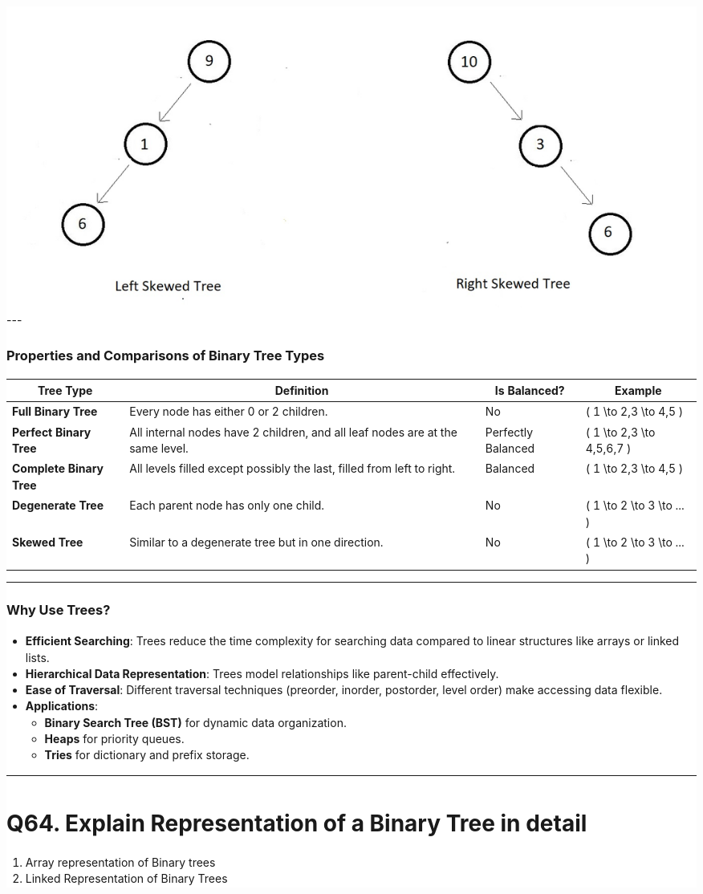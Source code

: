 <img src="./images/A6.png" >
---

### **Properties and Comparisons of Binary Tree Types**

| **Tree Type**         | **Definition**                                                                                     | **Is Balanced?**     | **Example**                              |
|------------------------|---------------------------------------------------------------------------------------------------|-----------------------|------------------------------------------|
| **Full Binary Tree**   | Every node has either 0 or 2 children.                                                            | No                    | \( 1 \to 2,3 \to 4,5 \)                 |
| **Perfect Binary Tree**| All internal nodes have 2 children, and all leaf nodes are at the same level.                     | Perfectly Balanced    | \( 1 \to 2,3 \to 4,5,6,7 \)             |
| **Complete Binary Tree**| All levels filled except possibly the last, filled from left to right.                           | Balanced              | \( 1 \to 2,3 \to 4,5 \)                 |
| **Degenerate Tree**    | Each parent node has only one child.                                                              | No                    | \( 1 \to 2 \to 3 \to ... \)             |
| **Skewed Tree**        | Similar to a degenerate tree but in one direction.                                                | No                    | \( 1 \to 2 \to 3 \to ... \)             |

---

### **Why Use Trees?**
- **Efficient Searching**: Trees reduce the time complexity for searching data compared to linear structures like arrays or linked lists.
- **Hierarchical Data Representation**: Trees model relationships like parent-child effectively.
- **Ease of Traversal**: Different traversal techniques (preorder, inorder, postorder, level order) make accessing data flexible.
- **Applications**:
  - **Binary Search Tree (BST)** for dynamic data organization.
  - **Heaps** for priority queues.
  - **Tries** for dictionary and prefix storage.

---

# Q64. Explain Representation of a Binary Tree in detail
1. Array representation of Binary trees
2. Linked Representation of Binary Trees
 